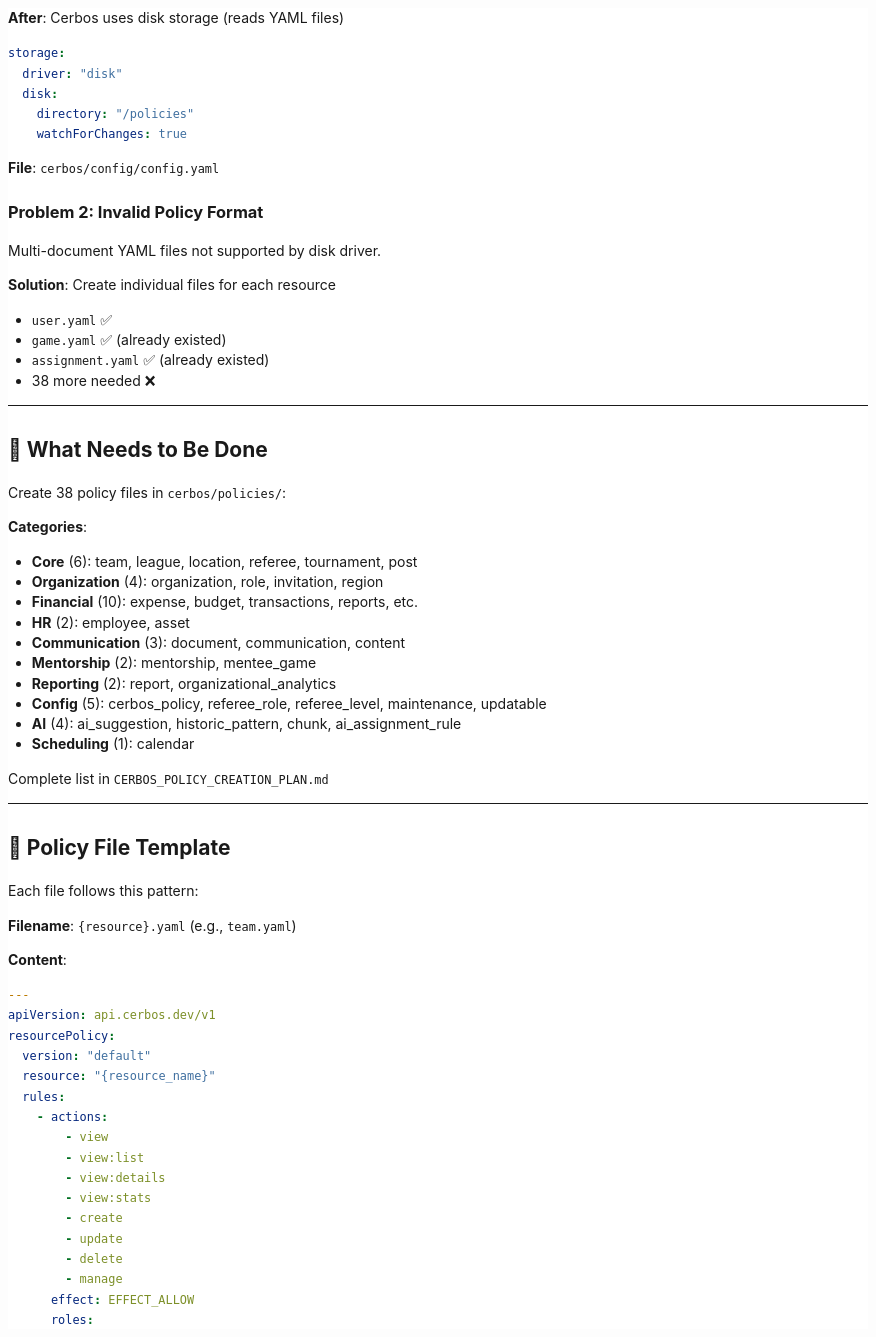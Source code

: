**After**: Cerbos uses disk storage (reads YAML files)
```yaml
storage:
  driver: "disk"
  disk:
    directory: "/policies"
    watchForChanges: true
```

**File**: `cerbos/config/config.yaml`

### Problem 2: Invalid Policy Format
Multi-document YAML files not supported by disk driver.

**Solution**: Create individual files for each resource
- `user.yaml` ✅
- `game.yaml` ✅ (already existed)
- `assignment.yaml` ✅ (already existed)
- 38 more needed ❌

---

## 🎯 What Needs to Be Done

Create 38 policy files in `cerbos/policies/`:

**Categories**:
- **Core** (6): team, league, location, referee, tournament, post
- **Organization** (4): organization, role, invitation, region
- **Financial** (10): expense, budget, transactions, reports, etc.
- **HR** (2): employee, asset
- **Communication** (3): document, communication, content
- **Mentorship** (2): mentorship, mentee_game
- **Reporting** (2): report, organizational_analytics
- **Config** (5): cerbos_policy, referee_role, referee_level, maintenance, updatable
- **AI** (4): ai_suggestion, historic_pattern, chunk, ai_assignment_rule
- **Scheduling** (1): calendar

Complete list in `CERBOS_POLICY_CREATION_PLAN.md`

---

## 📝 Policy File Template

Each file follows this pattern:

**Filename**: `{resource}.yaml` (e.g., `team.yaml`)

**Content**:
```yaml
---
apiVersion: api.cerbos.dev/v1
resourcePolicy:
  version: "default"
  resource: "{resource_name}"
  rules:
    - actions:
        - view
        - view:list
        - view:details
        - view:stats
        - create
        - update
        - delete
        - manage
      effect: EFFECT_ALLOW
      roles:
```